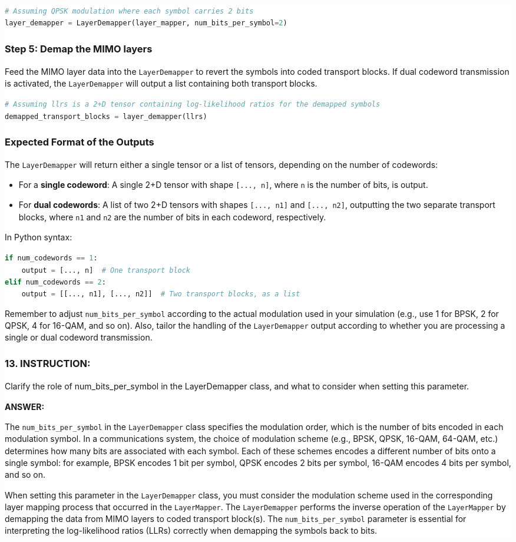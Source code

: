 ```python
# Assuming QPSK modulation where each symbol carries 2 bits
layer_demapper = LayerDemapper(layer_mapper, num_bits_per_symbol=2)
```

### Step 5: Demap the MIMO layers
Feed the MIMO layer data into the `LayerDemapper` to revert the symbols into coded transport blocks. If dual codeword transmission is activated, the `LayerDemapper` will output a list containing both transport blocks.

```python
# Assuming llrs is a 2+D tensor containing log-likelihood ratios for the demapped symbols
demapped_transport_blocks = layer_demapper(llrs)
```

### Expected Format of the Outputs
The `LayerDemapper` will return either a single tensor or a list of tensors, depending on the number of codewords:

- For a **single codeword**: A single 2+D tensor with shape `[..., n]`, where `n` is the number of bits, is output.
  
- For **dual codewords**: A list of two 2+D tensors with shapes `[..., n1]` and `[..., n2]`, outputting the two separate transport blocks, where `n1` and `n2` are the number of bits in each codeword, respectively.

In Python syntax:
```python
if num_codewords == 1:
    output = [..., n]  # One transport block
elif num_codewords == 2:
    output = [[..., n1], [..., n2]]  # Two transport blocks, as a list
```

Remember to adjust `num_bits_per_symbol` according to the actual modulation used in your simulation (e.g., use 1 for BPSK, 2 for QPSK, 4 for 16-QAM, and so on). Also, tailor the handling of the `LayerDemapper` output according to whether you are processing a single or dual codeword transmission.

### 13. INSTRUCTION:
Clarify the role of num_bits_per_symbol in the LayerDemapper class, and what to consider when setting this parameter.

**ANSWER:**

The `num_bits_per_symbol` in the `LayerDemapper` class specifies the modulation order, which is the number of bits encoded in each modulation symbol. In a communications system, the choice of modulation scheme (e.g., BPSK, QPSK, 16-QAM, 64-QAM, etc.) determines how many bits are associated with each symbol. Each of these schemes encodes a different number of bits onto a single symbol: for example, BPSK encodes 1 bit per symbol, QPSK encodes 2 bits per symbol, 16-QAM encodes 4 bits per symbol, and so on.

When setting this parameter in the `LayerDemapper` class, you must consider the modulation scheme used in the corresponding layer mapping process that occurred in the `LayerMapper`. The `LayerDemapper` performs the inverse operation of the `LayerMapper` by demapping the data from MIMO layers to coded transport block(s). The `num_bits_per_symbol` parameter is essential for interpreting the log-likelihood ratios (LLRs) correctly when demapping the symbols back to bits.
